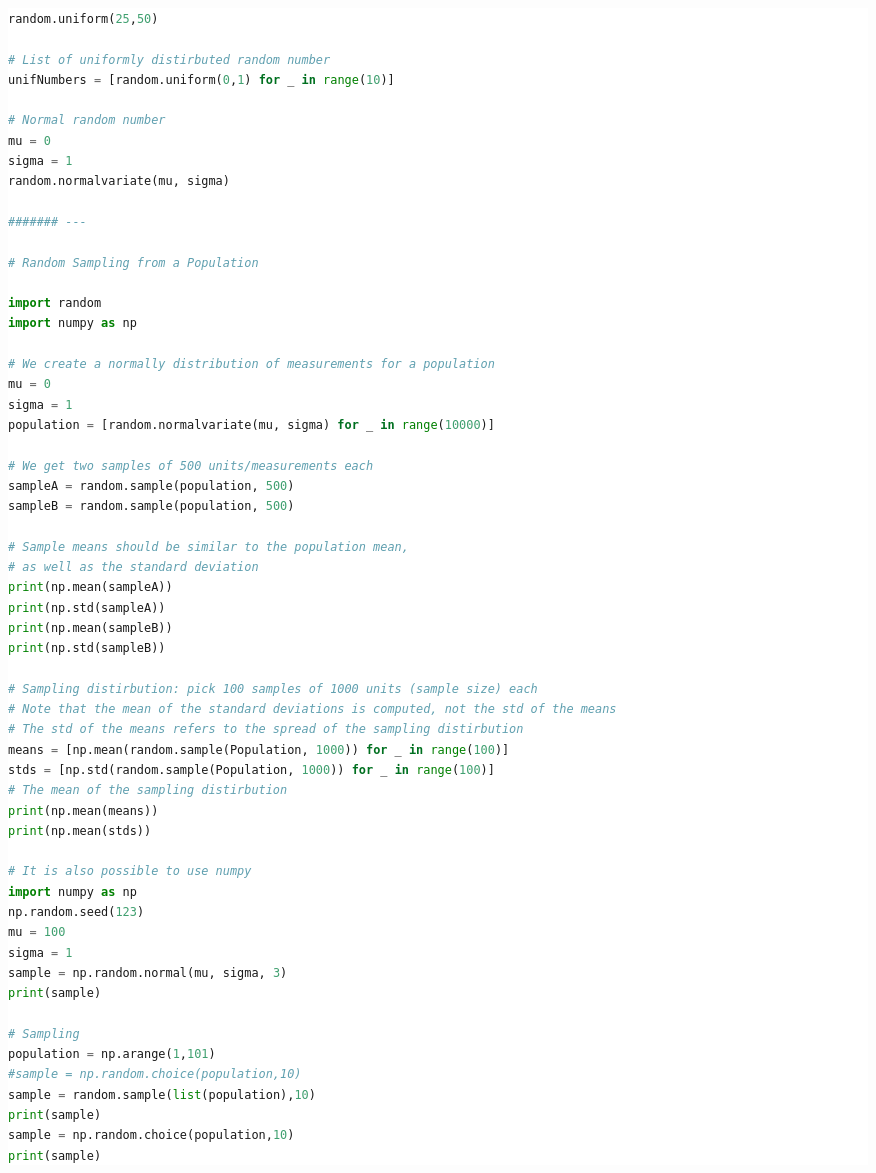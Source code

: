 ```python
random.uniform(25,50)

# List of uniformly distirbuted random number
unifNumbers = [random.uniform(0,1) for _ in range(10)]

# Normal random number
mu = 0
sigma = 1
random.normalvariate(mu, sigma)

####### ---

# Random Sampling from a Population

import random
import numpy as np

# We create a normally distribution of measurements for a population
mu = 0
sigma = 1
population = [random.normalvariate(mu, sigma) for _ in range(10000)]

# We get two samples of 500 units/measurements each
sampleA = random.sample(population, 500)
sampleB = random.sample(population, 500)

# Sample means should be similar to the population mean,
# as well as the standard deviation
print(np.mean(sampleA))
print(np.std(sampleA))
print(np.mean(sampleB))
print(np.std(sampleB))

# Sampling distirbution: pick 100 samples of 1000 units (sample size) each
# Note that the mean of the standard deviations is computed, not the std of the means
# The std of the means refers to the spread of the sampling distirbution
means = [np.mean(random.sample(Population, 1000)) for _ in range(100)]
stds = [np.std(random.sample(Population, 1000)) for _ in range(100)]
# The mean of the sampling distirbution 
print(np.mean(means))
print(np.mean(stds))

# It is also possible to use numpy
import numpy as np
np.random.seed(123)
mu = 100
sigma = 1
sample = np.random.normal(mu, sigma, 3)
print(sample)

# Sampling
population = np.arange(1,101)
#sample = np.random.choice(population,10)
sample = random.sample(list(population),10)
print(sample)
sample = np.random.choice(population,10)
print(sample)

```
